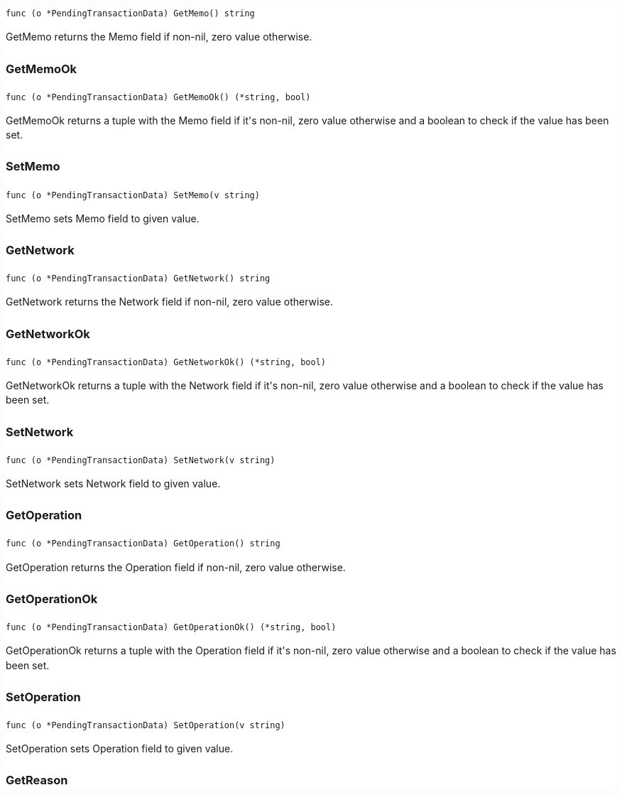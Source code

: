 `func (o *PendingTransactionData) GetMemo() string`

GetMemo returns the Memo field if non-nil, zero value otherwise.

### GetMemoOk

`func (o *PendingTransactionData) GetMemoOk() (*string, bool)`

GetMemoOk returns a tuple with the Memo field if it's non-nil, zero value otherwise
and a boolean to check if the value has been set.

### SetMemo

`func (o *PendingTransactionData) SetMemo(v string)`

SetMemo sets Memo field to given value.


### GetNetwork

`func (o *PendingTransactionData) GetNetwork() string`

GetNetwork returns the Network field if non-nil, zero value otherwise.

### GetNetworkOk

`func (o *PendingTransactionData) GetNetworkOk() (*string, bool)`

GetNetworkOk returns a tuple with the Network field if it's non-nil, zero value otherwise
and a boolean to check if the value has been set.

### SetNetwork

`func (o *PendingTransactionData) SetNetwork(v string)`

SetNetwork sets Network field to given value.


### GetOperation

`func (o *PendingTransactionData) GetOperation() string`

GetOperation returns the Operation field if non-nil, zero value otherwise.

### GetOperationOk

`func (o *PendingTransactionData) GetOperationOk() (*string, bool)`

GetOperationOk returns a tuple with the Operation field if it's non-nil, zero value otherwise
and a boolean to check if the value has been set.

### SetOperation

`func (o *PendingTransactionData) SetOperation(v string)`

SetOperation sets Operation field to given value.


### GetReason
